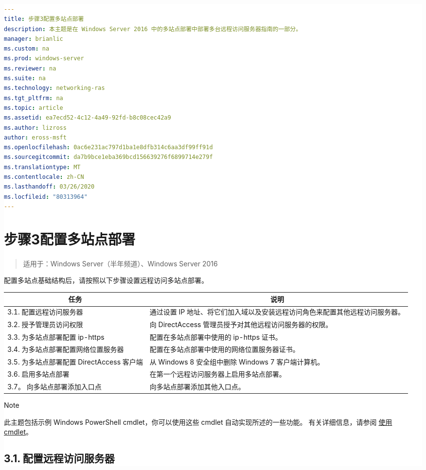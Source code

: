 ```yaml
---
title: 步骤3配置多站点部署
description: 本主题是在 Windows Server 2016 中的多站点部署中部署多台远程访问服务器指南的一部分。
manager: brianlic
ms.custom: na
ms.prod: windows-server
ms.reviewer: na
ms.suite: na
ms.technology: networking-ras
ms.tgt_pltfrm: na
ms.topic: article
ms.assetid: ea7ecd52-4c12-4a49-92fd-b8c08cec42a9
ms.author: lizross
author: eross-msft
ms.openlocfilehash: 0ac6e231ac797d1ba1e8dfb314c6aa3df99ff91d
ms.sourcegitcommit: da7b9bce1eba369bcd156639276f6899714e279f
ms.translationtype: MT
ms.contentlocale: zh-CN
ms.lasthandoff: 03/26/2020
ms.locfileid: "80313964"
---
```

# <a name="step-3-configure-the-multisite-deployment"></a>步骤3配置多站点部署

>适用于：Windows Server（半年频道）、Windows Server 2016

配置多站点基础结构后，请按照以下步骤设置远程访问多站点部署。  
  
|任务|说明|  
|----|--------|  
|3.1. 配置远程访问服务器|通过设置 IP 地址、将它们加入域以及安装远程访问角色来配置其他远程访问服务器。|  
|3.2. 授予管理员访问权限|向 DirectAccess 管理员授予对其他远程访问服务器的权限。|  
|3.3. 为多站点部署配置 ip-https|配置在多站点部署中使用的 ip-https 证书。|  
|3.4. 为多站点部署配置网络位置服务器|配置在多站点部署中使用的网络位置服务器证书。|  
|3.5. 为多站点部署配置 DirectAccess 客户端|从 Windows 8 安全组中删除 Windows 7 客户端计算机。|  
|3.6. 启用多站点部署|在第一个远程访问服务器上启用多站点部署。|  
|3.7。 向多站点部署添加入口点|向多站点部署添加其他入口点。|  
  
> [!NOTE]  
> 此主题包括示例 Windows PowerShell cmdlet，你可以使用这些 cmdlet 自动实现所述的一些功能。 有关详细信息，请参阅 [使用 cmdlet](https://go.microsoft.com/fwlink/p/?linkid=230693)。  
  
## <a name="31-configure-remote-access-servers"></a><a name="BKMK_ConfigServer"></a>3.1. 配置远程访问服务器  
